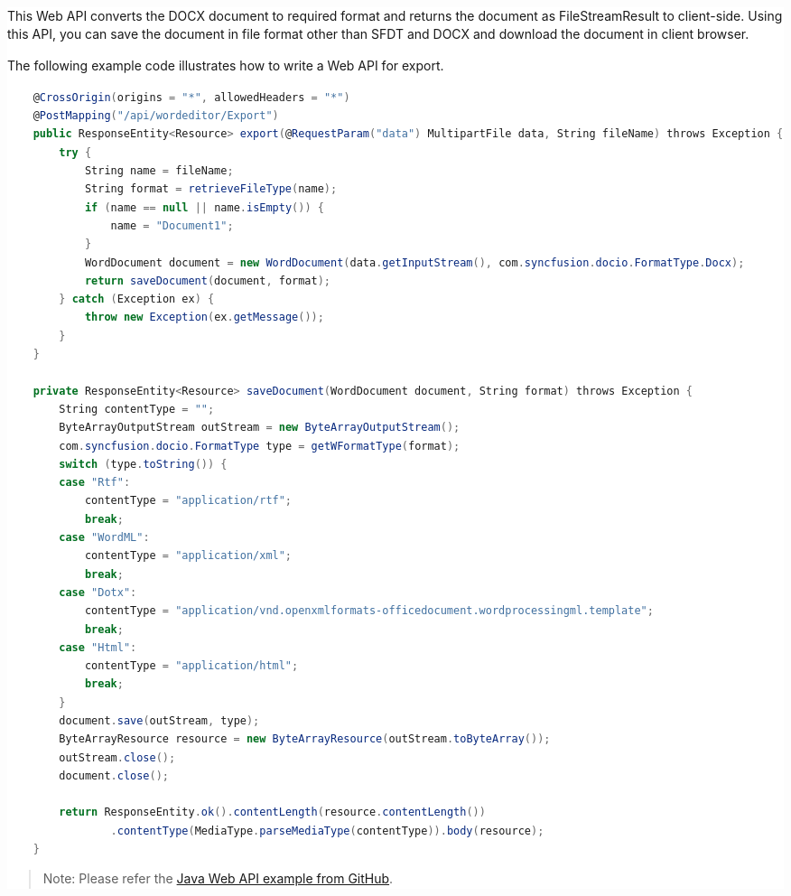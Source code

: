This Web API converts the DOCX document to required format and returns the document as FileStreamResult to client-side. Using this API, you can save the document in file format other than SFDT and DOCX and download the document in client browser.

The following example code illustrates how to write a Web API for export.

```c#
    @CrossOrigin(origins = "*", allowedHeaders = "*")
    @PostMapping("/api/wordeditor/Export")
    public ResponseEntity<Resource> export(@RequestParam("data") MultipartFile data, String fileName) throws Exception {
        try {
            String name = fileName;
            String format = retrieveFileType(name);
            if (name == null || name.isEmpty()) {
                name = "Document1";
            }
            WordDocument document = new WordDocument(data.getInputStream(), com.syncfusion.docio.FormatType.Docx);
            return saveDocument(document, format);
        } catch (Exception ex) {
            throw new Exception(ex.getMessage());
        }
    }

    private ResponseEntity<Resource> saveDocument(WordDocument document, String format) throws Exception {
        String contentType = "";
        ByteArrayOutputStream outStream = new ByteArrayOutputStream();
        com.syncfusion.docio.FormatType type = getWFormatType(format);
        switch (type.toString()) {
        case "Rtf":
            contentType = "application/rtf";
            break;
        case "WordML":
            contentType = "application/xml";
            break;
        case "Dotx":
            contentType = "application/vnd.openxmlformats-officedocument.wordprocessingml.template";
            break;
        case "Html":
            contentType = "application/html";
            break;
        }
        document.save(outStream, type);
        ByteArrayResource resource = new ByteArrayResource(outStream.toByteArray());
        outStream.close();
        document.close();

        return ResponseEntity.ok().contentLength(resource.contentLength())
                .contentType(MediaType.parseMediaType(contentType)).body(resource);
    }
```

>Note: Please refer the [Java Web API example from GitHub](https://github.com/SyncfusionExamples/EJ2-DocumentEditor-WebServices/tree/master/Java).
